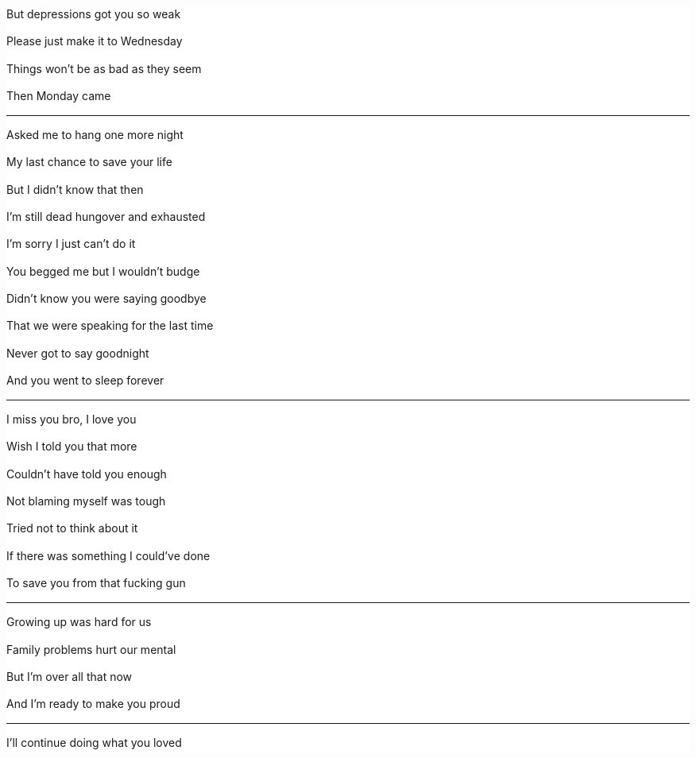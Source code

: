But depressions got you so weak

Please just make it to Wednesday 

Things won’t be as bad as they seem

Then Monday came 



---

Asked me to hang one more night 

My last chance to save your life 

But I didn’t know that then 

I’m still dead hungover and exhausted

I’m sorry I just can’t do it 

You begged me but I wouldn’t budge 

Didn’t know you were saying goodbye 

That we were speaking for the last time

Never got to say goodnight 

And you went to sleep forever 



---

I miss you bro, I love you 

Wish I told you that more

Couldn’t have told you enough 

Not blaming myself was tough 

Tried not to think about it 

If there was something I could’ve done 

To save you from that fucking gun



---

Growing up was hard for us 

Family problems hurt our mental 

But I’m over all that now 

And I’m ready to make you proud 



---

I’ll continue doing what you loved 
